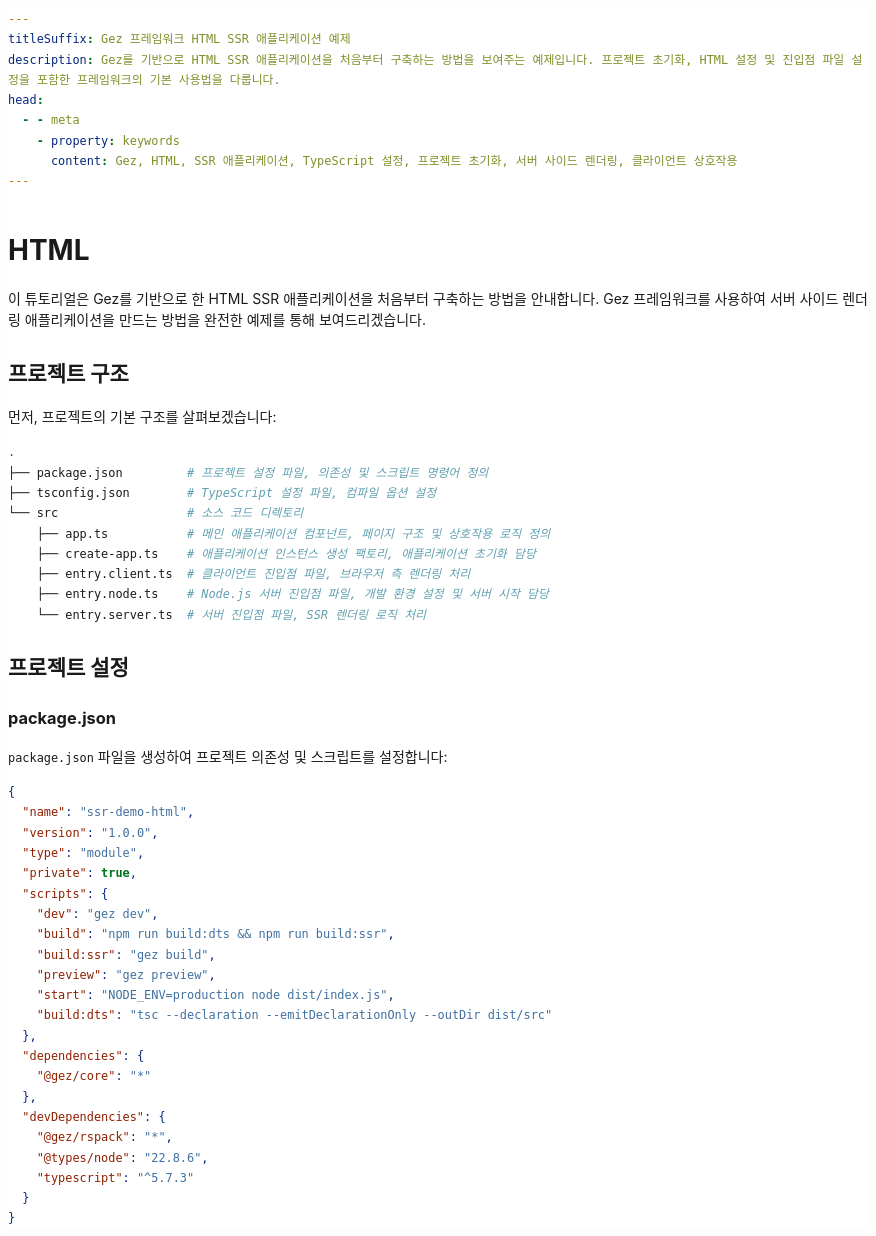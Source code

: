 ```yaml
---
titleSuffix: Gez 프레임워크 HTML SSR 애플리케이션 예제
description: Gez를 기반으로 HTML SSR 애플리케이션을 처음부터 구축하는 방법을 보여주는 예제입니다. 프로젝트 초기화, HTML 설정 및 진입점 파일 설정을 포함한 프레임워크의 기본 사용법을 다룹니다.
head:
  - - meta
    - property: keywords
      content: Gez, HTML, SSR 애플리케이션, TypeScript 설정, 프로젝트 초기화, 서버 사이드 렌더링, 클라이언트 상호작용
---
```


# HTML

이 튜토리얼은 Gez를 기반으로 한 HTML SSR 애플리케이션을 처음부터 구축하는 방법을 안내합니다. Gez 프레임워크를 사용하여 서버 사이드 렌더링 애플리케이션을 만드는 방법을 완전한 예제를 통해 보여드리겠습니다.

## 프로젝트 구조

먼저, 프로젝트의 기본 구조를 살펴보겠습니다:

```bash
.
├── package.json         # 프로젝트 설정 파일, 의존성 및 스크립트 명령어 정의
├── tsconfig.json        # TypeScript 설정 파일, 컴파일 옵션 설정
└── src                  # 소스 코드 디렉토리
    ├── app.ts           # 메인 애플리케이션 컴포넌트, 페이지 구조 및 상호작용 로직 정의
    ├── create-app.ts    # 애플리케이션 인스턴스 생성 팩토리, 애플리케이션 초기화 담당
    ├── entry.client.ts  # 클라이언트 진입점 파일, 브라우저 측 렌더링 처리
    ├── entry.node.ts    # Node.js 서버 진입점 파일, 개발 환경 설정 및 서버 시작 담당
    └── entry.server.ts  # 서버 진입점 파일, SSR 렌더링 로직 처리
```

## 프로젝트 설정

### package.json

`package.json` 파일을 생성하여 프로젝트 의존성 및 스크립트를 설정합니다:

```json title="package.json"
{
  "name": "ssr-demo-html",
  "version": "1.0.0",
  "type": "module",
  "private": true,
  "scripts": {
    "dev": "gez dev",
    "build": "npm run build:dts && npm run build:ssr",
    "build:ssr": "gez build",
    "preview": "gez preview",
    "start": "NODE_ENV=production node dist/index.js",
    "build:dts": "tsc --declaration --emitDeclarationOnly --outDir dist/src"
  },
  "dependencies": {
    "@gez/core": "*"
  },
  "devDependencies": {
    "@gez/rspack": "*",
    "@types/node": "22.8.6",
    "typescript": "^5.7.3"
  }
}
```
